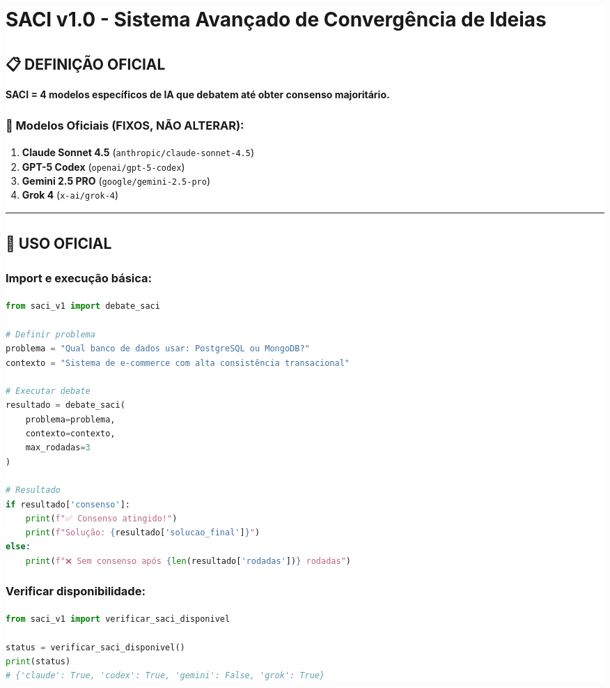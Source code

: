 # SACI v1.0 - Sistema Avançado de Convergência de Ideias

## 📋 DEFINIÇÃO OFICIAL

**SACI = 4 modelos específicos de IA que debatem até obter consenso majoritário.**

### 🤖 Modelos Oficiais (FIXOS, NÃO ALTERAR):

1. **Claude Sonnet 4.5** (`anthropic/claude-sonnet-4.5`)
2. **GPT-5 Codex** (`openai/gpt-5-codex`)
3. **Gemini 2.5 PRO** (`google/gemini-2.5-pro`)
4. **Grok 4** (`x-ai/grok-4`)

---

## 🎯 USO OFICIAL

### Import e execução básica:

```python
from saci_v1 import debate_saci

# Definir problema
problema = "Qual banco de dados usar: PostgreSQL ou MongoDB?"
contexto = "Sistema de e-commerce com alta consistência transacional"

# Executar debate
resultado = debate_saci(
    problema=problema,
    contexto=contexto,
    max_rodadas=3
)

# Resultado
if resultado['consenso']:
    print(f"✅ Consenso atingido!")
    print(f"Solução: {resultado['solucao_final']}")
else:
    print(f"❌ Sem consenso após {len(resultado['rodadas'])} rodadas")
```

### Verificar disponibilidade:

```python
from saci_v1 import verificar_saci_disponivel

status = verificar_saci_disponivel()
print(status)
# {'claude': True, 'codex': True, 'gemini': False, 'grok': True}
```
